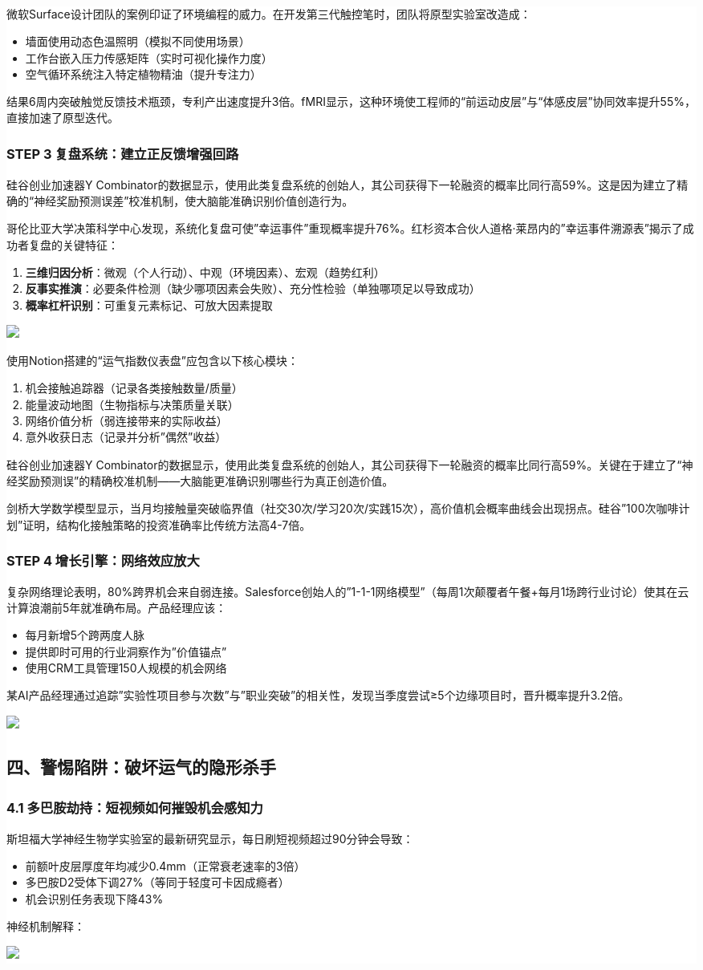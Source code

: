 微软Surface设计团队的案例印证了环境编程的威力。在开发第三代触控笔时，团队将原型实验室改造成：

*   墙面使用动态色温照明（模拟不同使用场景）
*   工作台嵌入压力传感矩阵（实时可视化操作力度）
*   空气循环系统注入特定植物精油（提升专注力）

结果6周内突破触觉反馈技术瓶颈，专利产出速度提升3倍。fMRI显示，这种环境使工程师的“前运动皮层”与“体感皮层”协同效率提升55%，直接加速了原型迭代。

### STEP 3 复盘系统：建立正反馈增强回路

硅谷创业加速器Y Combinator的数据显示，使用此类复盘系统的创始人，其公司获得下一轮融资的概率比同行高59%。这是因为建立了精确的“神经奖励预测误差”校准机制，使大脑能准确识别价值创造行为。

哥伦比亚大学决策科学中心发现，系统化复盘可使”幸运事件”重现概率提升76%。红杉资本合伙人道格·莱昂内的”幸运事件溯源表”揭示了成功者复盘的关键特征：

1.  **三维归因分析**：微观（个人行动）、中观（环境因素）、宏观（趋势红利）
2.  **反事实推演**：必要条件检测（缺少哪项因素会失败）、充分性检验（单独哪项足以导致成功）
3.  **概率杠杆识别**：可重复元素标记、可放大因素提取

![](https://image.woshipm.com/wp-files/2025/05/ChXJnCM4RCs18N6fSbC0.png)

使用Notion搭建的“运气指数仪表盘”应包含以下核心模块：

1.  机会接触追踪器（记录各类接触数量/质量）
2.  能量波动地图（生物指标与决策质量关联）
3.  网络价值分析（弱连接带来的实际收益）
4.  意外收获日志（记录并分析”偶然”收益）

硅谷创业加速器Y Combinator的数据显示，使用此类复盘系统的创始人，其公司获得下一轮融资的概率比同行高59%。关键在于建立了“神经奖励预测误”的精确校准机制——大脑能更准确识别哪些行为真正创造价值。

剑桥大学数学模型显示，当月均接触量突破临界值（社交30次/学习20次/实践15次），高价值机会概率曲线会出现拐点。硅谷”100次咖啡计划”证明，结构化接触策略的投资准确率比传统方法高4-7倍。

### STEP 4 增长引擎：网络效应放大

复杂网络理论表明，80%跨界机会来自弱连接。Salesforce创始人的”1-1-1网络模型”（每周1次颠覆者午餐+每月1场跨行业讨论）使其在云计算浪潮前5年就准确布局。产品经理应该：

*   每月新增5个跨两度人脉
*   提供即时可用的行业洞察作为”价值锚点”
*   使用CRM工具管理150人规模的机会网络

某AI产品经理通过追踪”实验性项目参与次数”与”职业突破”的相关性，发现当季度尝试≥5个边缘项目时，晋升概率提升3.2倍。

![](https://image.woshipm.com/wp-files/2025/05/euJp9kUHWXx1v7SuMDQZ.png)

## 四、警惕陷阱：破坏运气的隐形杀手

### 4.1 多巴胺劫持：短视频如何摧毁机会感知力

斯坦福大学神经生物学实验室的最新研究显示，每日刷短视频超过90分钟会导致：

*   前额叶皮层厚度年均减少0.4mm（正常衰老速率的3倍）
*   多巴胺D2受体下调27%（等同于轻度可卡因成瘾者）
*   机会识别任务表现下降43%

神经机制解释：

![](https://image.woshipm.com/wp-files/2025/05/HPsOujs0ptaVdQ50FG3I.png)
